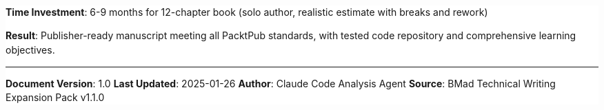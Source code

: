 **Time Investment**: 6-9 months for 12-chapter book (solo author, realistic estimate with breaks and rework)

**Result**: Publisher-ready manuscript meeting all PacktPub standards, with tested code repository and comprehensive learning objectives.

---

**Document Version**: 1.0
**Last Updated**: 2025-01-26
**Author**: Claude Code Analysis Agent
**Source**: BMad Technical Writing Expansion Pack v1.1.0
